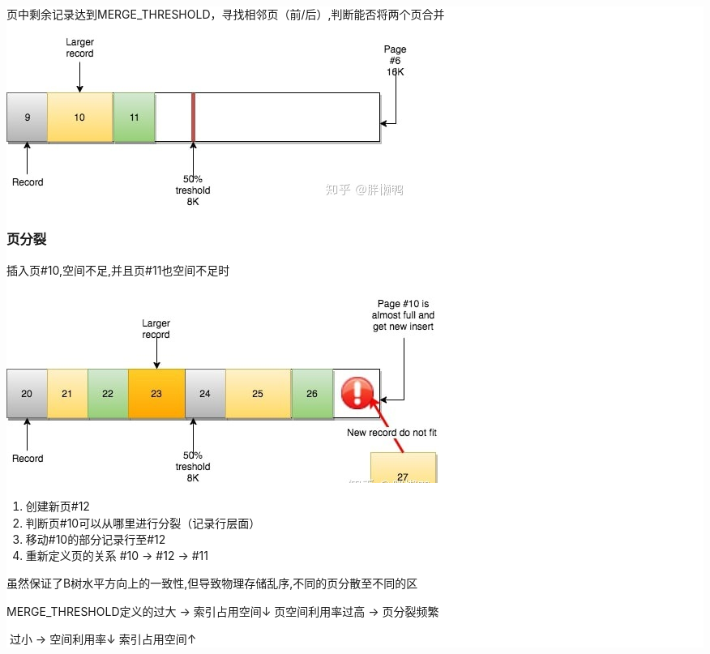 

页中剩余记录达到MERGE_THRESHOLD，寻找相邻页（前/后）,判断能否将两个页合并

![](image.assets/v2-f3497d7e821abdfd51797a80bf0e68c2_r.jpg)





### 页分裂



插入页#10,空间不足,并且页#11也空间不足时

![](image.assets/v2-750b0a4f535435653c13cdcb0c853d06_r.jpg)

1. 创建新页#12
2. 判断页#10可以从哪里进行分裂（记录行层面）
3. 移动#10的部分记录行至#12
4. 重新定义页的关系 #10 -> #12 -> #11

虽然保证了B树水平方向上的一致性,但导致物理存储乱序,不同的页分散至不同的区



MERGE_THRESHOLD定义的过大 -> 索引占用空间↓ 页空间利用率过高 -> 页分裂频繁

​					过小 -> 空间利用率↓ 索引占用空间↑







